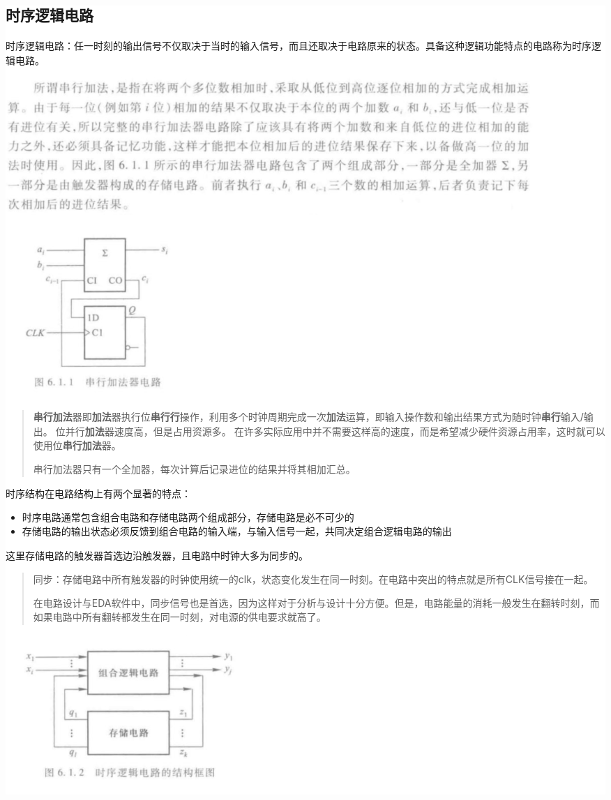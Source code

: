 ## 时序逻辑电路

时序逻辑电路：任一时刻的输出信号不仅取决于当时的输入信号，而且还取决于电路原来的状态。具备这种逻辑功能特点的电路称为时序逻辑电路。 

![image-20211121171410066](Sequential%20Logic.assets/image-20211121171410066.png)

![image-20211121171417607](Sequential%20Logic.assets/image-20211121171417607.png)

> **串行加法**器即**加法**器执行位**串行行**操作，利用多个时钟周期完成一次**加法**运算，即输入操作数和输出结果方式为随时钟**串行**输入/输出。 位并行**加法**器速度高，但是占用资源多。 在许多实际应用中并不需要这样高的速度，而是希望减少硬件资源占用率，这时就可以使用位**串行加法**器。
>
> 串行加法器只有一个全加器，每次计算后记录进位的结果并将其相加汇总。

时序结构在电路结构上有两个显著的特点：

- 时序电路通常包含组合电路和存储电路两个组成部分，存储电路是必不可少的
- 存储电路的输出状态必须反馈到组合电路的输入端，与输入信号一起，共同决定组合逻辑电路的输出

这里存储电路的触发器首选边沿触发器，且电路中时钟大多为同步的。

> 同步：存储电路中所有触发器的时钟使用统一的clk，状态变化发生在同一时刻。在电路中突出的特点就是所有CLK信号接在一起。
>
> 在电路设计与EDA软件中，同步信号也是首选，因为这样对于分析与设计十分方便。但是，电路能量的消耗一般发生在翻转时刻，而如果电路中所有翻转都发生在同一时刻，对电源的供电要求就高了。

![image-20211121172008856](Sequential%20Logic.assets/image-20211121172008856.png)
